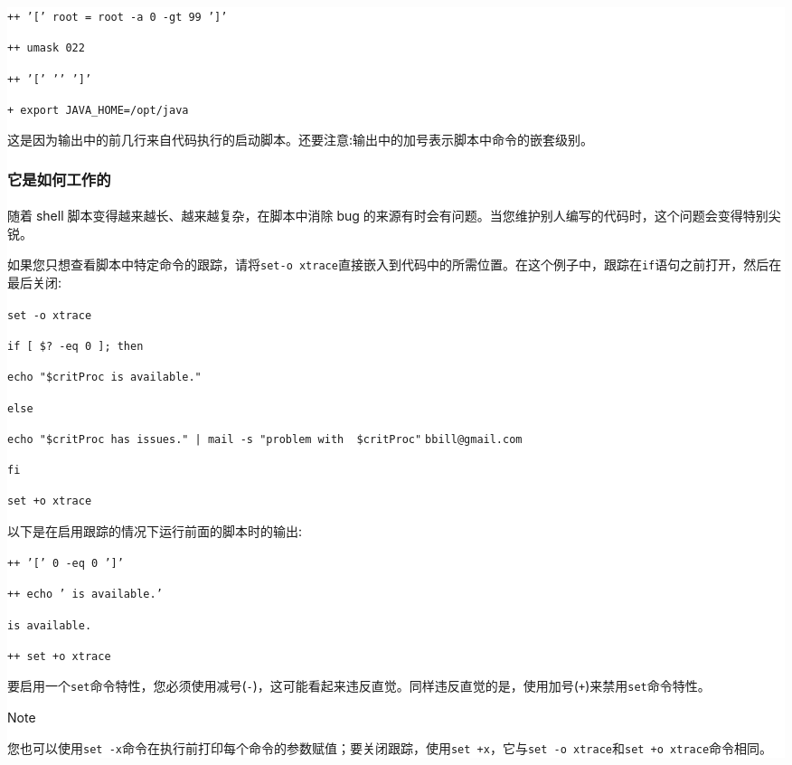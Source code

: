 `++ ’[’ root = root -a 0 -gt 99 ’]’`

`++ umask 022`

`++ ’[’ ’’ ’]’`

`+ export JAVA_HOME=/opt/java`

这是因为输出中的前几行来自代码执行的启动脚本。还要注意:输出中的加号表示脚本中命令的嵌套级别。

### 它是如何工作的

随着 shell 脚本变得越来越长、越来越复杂，在脚本中消除 bug 的来源有时会有问题。当您维护别人编写的代码时，这个问题会变得特别尖锐。

如果您只想查看脚本中特定命令的跟踪，请将`set-o xtrace`直接嵌入到代码中的所需位置。在这个例子中，跟踪在`if`语句之前打开，然后在最后关闭:

`set -o xtrace`

`if [ $? -eq 0 ]; then`

`echo "$critProc is available."`

`else`

`echo "$critProc has issues." | mail -s "problem with  $critProc"` `bbill@gmail.com`

`fi`

`set +o xtrace`

以下是在启用跟踪的情况下运行前面的脚本时的输出:

`++ ’[’ 0 -eq 0 ’]’`

`++ echo ’ is available.’`

`is available.`

`++ set +o xtrace`

要启用一个`set`命令特性，您必须使用减号(`-`)，这可能看起来违反直觉。同样违反直觉的是，使用加号(`+`)来禁用`set`命令特性。

Note

您也可以使用`set -x`命令在执行前打印每个命令的参数赋值；要关闭跟踪，使用`set +x`，它与`set -o xtrace`和`set +o xtrace`命令相同。